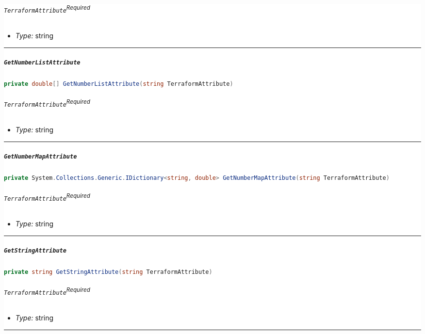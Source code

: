 ###### `TerraformAttribute`<sup>Required</sup> <a name="TerraformAttribute" id="@cdktf/provider-okta.authServer.AuthServer.getNumberAttribute.parameter.terraformAttribute"></a>

- *Type:* string

---

##### `GetNumberListAttribute` <a name="GetNumberListAttribute" id="@cdktf/provider-okta.authServer.AuthServer.getNumberListAttribute"></a>

```csharp
private double[] GetNumberListAttribute(string TerraformAttribute)
```

###### `TerraformAttribute`<sup>Required</sup> <a name="TerraformAttribute" id="@cdktf/provider-okta.authServer.AuthServer.getNumberListAttribute.parameter.terraformAttribute"></a>

- *Type:* string

---

##### `GetNumberMapAttribute` <a name="GetNumberMapAttribute" id="@cdktf/provider-okta.authServer.AuthServer.getNumberMapAttribute"></a>

```csharp
private System.Collections.Generic.IDictionary<string, double> GetNumberMapAttribute(string TerraformAttribute)
```

###### `TerraformAttribute`<sup>Required</sup> <a name="TerraformAttribute" id="@cdktf/provider-okta.authServer.AuthServer.getNumberMapAttribute.parameter.terraformAttribute"></a>

- *Type:* string

---

##### `GetStringAttribute` <a name="GetStringAttribute" id="@cdktf/provider-okta.authServer.AuthServer.getStringAttribute"></a>

```csharp
private string GetStringAttribute(string TerraformAttribute)
```

###### `TerraformAttribute`<sup>Required</sup> <a name="TerraformAttribute" id="@cdktf/provider-okta.authServer.AuthServer.getStringAttribute.parameter.terraformAttribute"></a>

- *Type:* string

---
